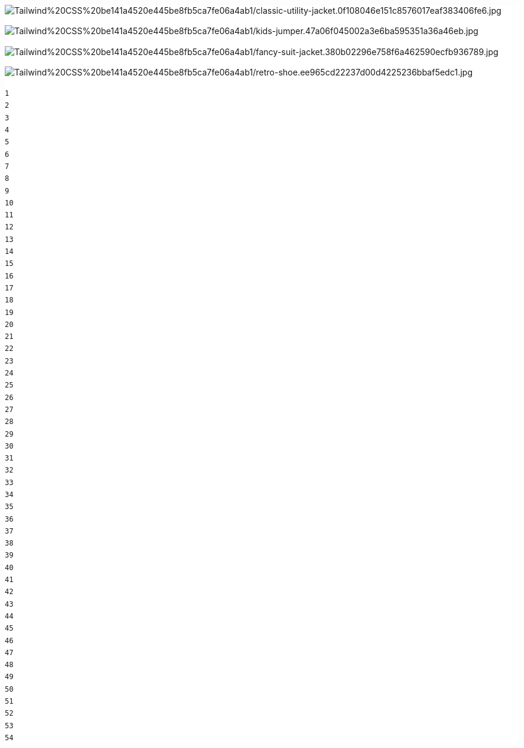 ![Tailwind%20CSS%20be141a4520e445be8fb5ca7fe06a4ab1/classic-utility-jacket.0f108046e151c8576017eaf383406fe6.jpg](Tailwind%20CSS%20be141a4520e445be8fb5ca7fe06a4ab1/classic-utility-jacket.0f108046e151c8576017eaf383406fe6.jpg)

![Tailwind%20CSS%20be141a4520e445be8fb5ca7fe06a4ab1/kids-jumper.47a06f045002a3e6ba595351a36a46eb.jpg](Tailwind%20CSS%20be141a4520e445be8fb5ca7fe06a4ab1/kids-jumper.47a06f045002a3e6ba595351a36a46eb.jpg)

![Tailwind%20CSS%20be141a4520e445be8fb5ca7fe06a4ab1/fancy-suit-jacket.380b02296e758f6a462590ecfb936789.jpg](Tailwind%20CSS%20be141a4520e445be8fb5ca7fe06a4ab1/fancy-suit-jacket.380b02296e758f6a462590ecfb936789.jpg)

![Tailwind%20CSS%20be141a4520e445be8fb5ca7fe06a4ab1/retro-shoe.ee965cd22237d00d4225236bbaf5edc1.jpg](Tailwind%20CSS%20be141a4520e445be8fb5ca7fe06a4ab1/retro-shoe.ee965cd22237d00d4225236bbaf5edc1.jpg)

```
1
2
3
4
5
6
7
8
9
10
11
12
13
14
15
16
17
18
19
20
21
22
23
24
25
26
27
28
29
30
31
32
33
34
35
36
37
38
39
40
41
42
43
44
45
46
47
48
49
50
51
52
53
54
```